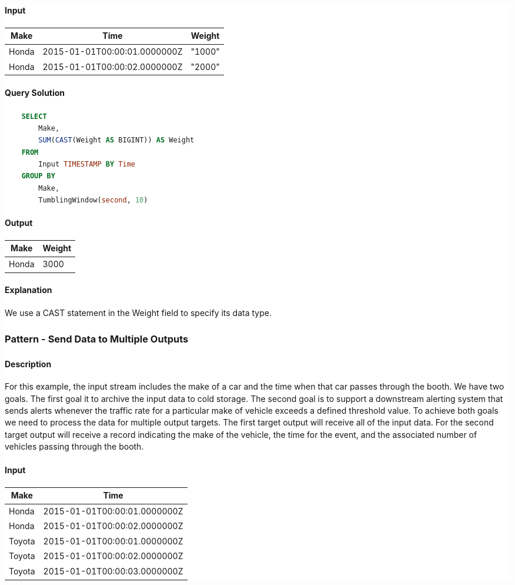 #### Input

|Make|Time|Weight|
|----|----|------|
|Honda|2015-01-01T00:00:01.0000000Z|"1000"|
|Honda|2015-01-01T00:00:02.0000000Z|"2000"|

#### Query Solution

```SQL
    SELECT
        Make,
        SUM(CAST(Weight AS BIGINT)) AS Weight
    FROM
        Input TIMESTAMP BY Time
    GROUP BY
        Make,
        TumblingWindow(second, 10)
```

#### Output

|Make|Weight|
|----|------|
|Honda|3000|

#### Explanation

We use a CAST statement in the Weight field to specify its data type.

### Pattern - Send Data to Multiple Outputs

#### Description

For this example, the input stream includes the make of a car and the time when that car passes through the booth. We have two goals. The first goal it to archive the input data to cold storage. The second goal is to support a downstream alerting system that sends alerts whenever the traffic rate for a particular make of vehicle exceeds a defined threshold value. To achieve both goals we need to process the data for multiple output targets. The first target output will receive all of the input data. For the second target output will receive a record indicating the make of the vehicle, the time for the event, and the associated number of vehicles passing through the booth.

#### Input

|Make|Time|
|----|----|
|Honda|2015-01-01T00:00:01.0000000Z|
|Honda|2015-01-01T00:00:02.0000000Z|
|Toyota|2015-01-01T00:00:01.0000000Z|
|Toyota|2015-01-01T00:00:02.0000000Z|
|Toyota|2015-01-01T00:00:03.0000000Z|
